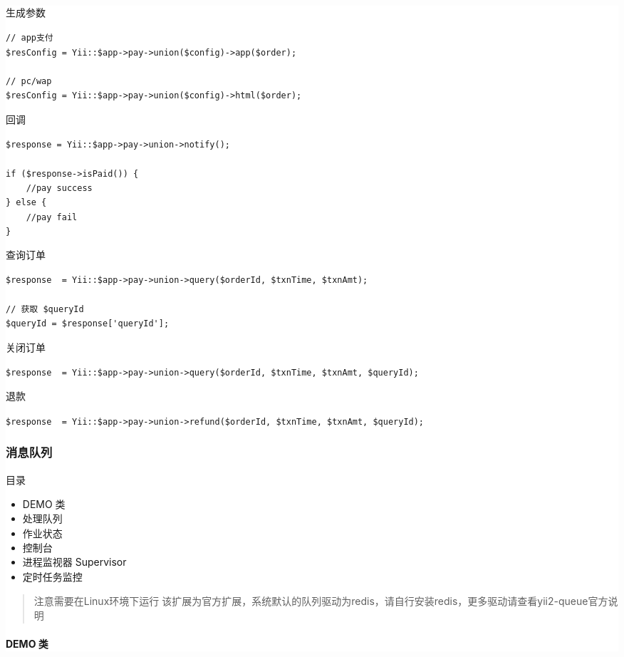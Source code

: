 生成参数

```
// app支付
$resConfig = Yii::$app->pay->union($config)->app($order);

// pc/wap
$resConfig = Yii::$app->pay->union($config)->html($order);
```

回调

```
$response = Yii::$app->pay->union->notify();

if ($response->isPaid()) {
    //pay success
} else {
    //pay fail
}
```

查询订单

```
$response  = Yii::$app->pay->union->query($orderId, $txnTime, $txnAmt);

// 获取 $queryId
$queryId = $response['queryId'];
```

关闭订单

```
$response  = Yii::$app->pay->union->query($orderId, $txnTime, $txnAmt, $queryId);
```

退款

```
$response  = Yii::$app->pay->union->refund($orderId, $txnTime, $txnAmt, $queryId);
```

### 消息队列

目录 

- DEMO 类
- 处理队列
- 作业状态
- 控制台
- 进程监视器 Supervisor
- 定时任务监控

> 注意需要在Linux环境下运行
  该扩展为官方扩展，系统默认的队列驱动为redis，请自行安装redis，更多驱动请查看yii2-queue官方说明
  
#### DEMO 类
